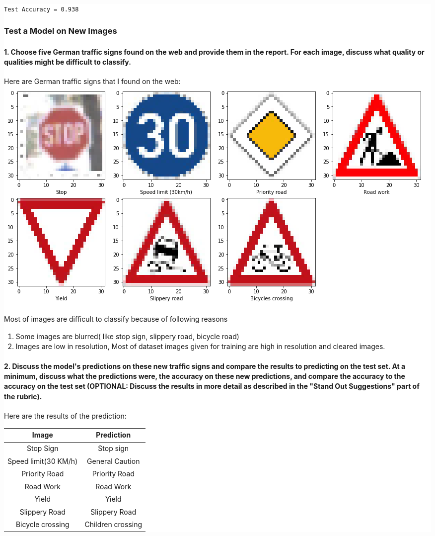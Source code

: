     Test Accuracy = 0.938

### Test a Model on New Images

#### 1. Choose five German traffic signs found on the web and provide them in the report. For each image, discuss what quality or qualities might be difficult to classify.

Here are German traffic signs that I found on the web:
![png](./examples/NewImages.png)

Most of images are difficult to classify because of following reasons
1. Some images are blurred( like stop sign, slippery road, bicycle road)
2. Images are low in resolution, Most of dataset images given for training are high in resolution and cleared images.


#### 2. Discuss the model's predictions on these new traffic signs and compare the results to predicting on the test set. At a minimum, discuss what the predictions were, the accuracy on these new predictions, and compare the accuracy to the accuracy on the test set (OPTIONAL: Discuss the results in more detail as described in the "Stand Out Suggestions" part of the rubric).

Here are the results of the prediction:

| Image			        |     Prediction	        					| 
|:---------------------:|:---------------------------------------------:| 
| Stop Sign      		| Stop sign   									| 
| Speed limit(30 KM/h)  | General Caution  							    |
| Priority Road         | Priority Road                                 |
| Road Work             | Road Work                                     |
| Yield					| Yield											|
| Slippery Road	        | Slippery Road					 				|
| Bicycle crossing		| Children crossing      						|
